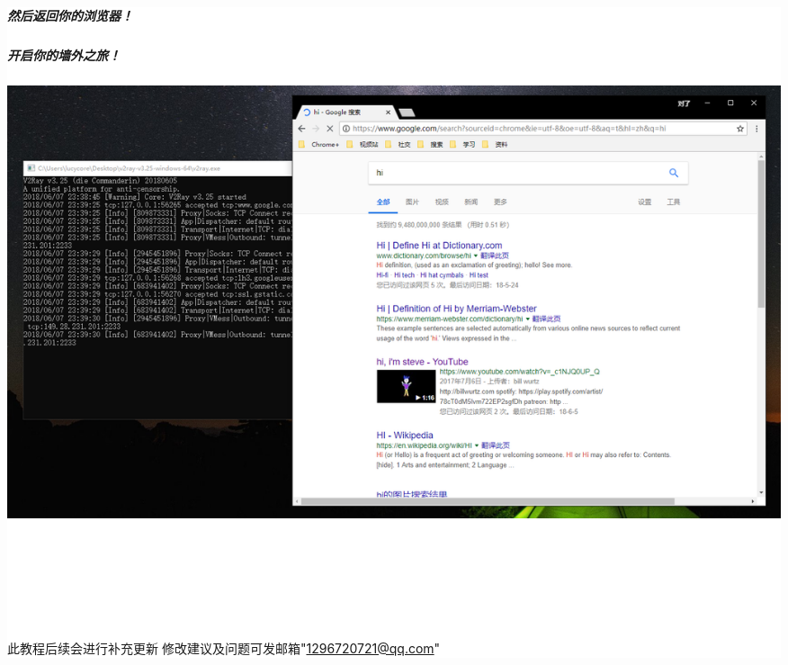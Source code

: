 ##### 然后返回你的浏览器！
##### 开启你的墙外之旅！

![a](Course_1material/32.PNG)

<br>

<br>

<br>

<br>

<br>

此教程后续会进行补充更新
修改建议及问题可发邮箱"1296720721@qq.com"



